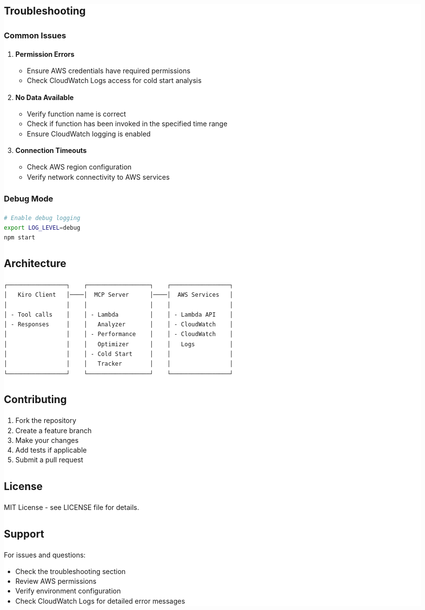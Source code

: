 ## Troubleshooting

### Common Issues

1. **Permission Errors**
   - Ensure AWS credentials have required permissions
   - Check CloudWatch Logs access for cold start analysis

2. **No Data Available**
   - Verify function name is correct
   - Check if function has been invoked in the specified time range
   - Ensure CloudWatch logging is enabled

3. **Connection Timeouts**
   - Check AWS region configuration
   - Verify network connectivity to AWS services

### Debug Mode
```bash
# Enable debug logging
export LOG_LEVEL=debug
npm start
```

## Architecture

```
┌─────────────────┐    ┌──────────────────┐    ┌─────────────────┐
│   Kiro Client   │────│  MCP Server      │────│  AWS Services   │
│                 │    │                  │    │                 │
│ - Tool calls    │    │ - Lambda         │    │ - Lambda API    │
│ - Responses     │    │   Analyzer       │    │ - CloudWatch    │
│                 │    │ - Performance    │    │ - CloudWatch    │
│                 │    │   Optimizer      │    │   Logs          │
│                 │    │ - Cold Start     │    │                 │
│                 │    │   Tracker        │    │                 │
└─────────────────┘    └──────────────────┘    └─────────────────┘
```

## Contributing

1. Fork the repository
2. Create a feature branch
3. Make your changes
4. Add tests if applicable
5. Submit a pull request

## License

MIT License - see LICENSE file for details.

## Support

For issues and questions:
- Check the troubleshooting section
- Review AWS permissions
- Verify environment configuration
- Check CloudWatch Logs for detailed error messages